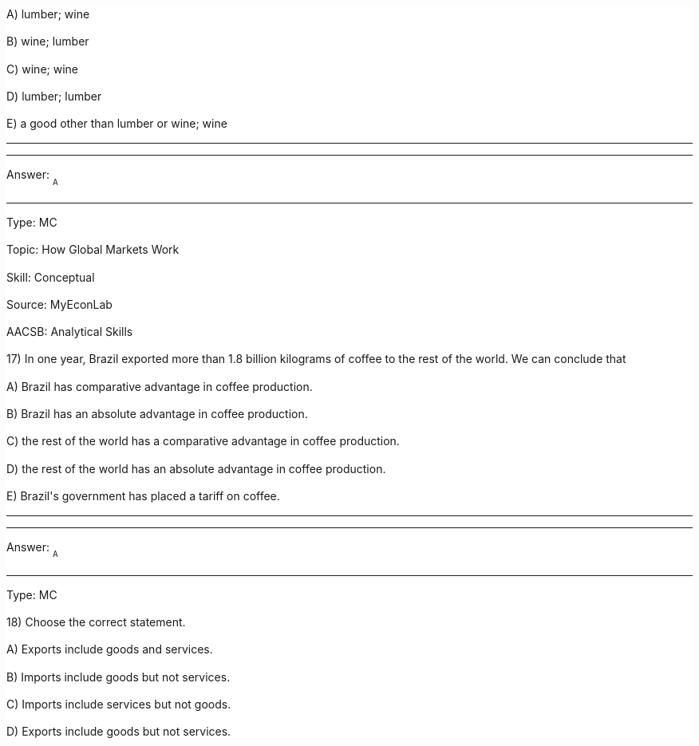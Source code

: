 A\) lumber; wine

B\) wine; lumber

C\) wine; wine

D\) lumber; lumber

E\) a good other than lumber or wine; wine




---
---
Answer: <sub><sub>A<sub><sub>

---


Type: MC

Topic: How Global Markets Work

Skill: Conceptual

Source: MyEconLab

AACSB: Analytical Skills

17\) In one year, Brazil exported more than 1.8 billion kilograms of
coffee to the rest of the world. We can conclude that

A\) Brazil has comparative advantage in coffee production.

B\) Brazil has an absolute advantage in coffee production.

C\) the rest of the world has a comparative advantage in coffee
production.

D\) the rest of the world has an absolute advantage in coffee production.

E\) Brazil\'s government has placed a tariff on coffee.




---
---
Answer: <sub><sub>A<sub><sub>

---


Type: MC

18\) Choose the correct statement.

A\) Exports include goods and services.

B\) Imports include goods but not services.

C\) Imports include services but not goods.

D\) Exports include goods but not services.

